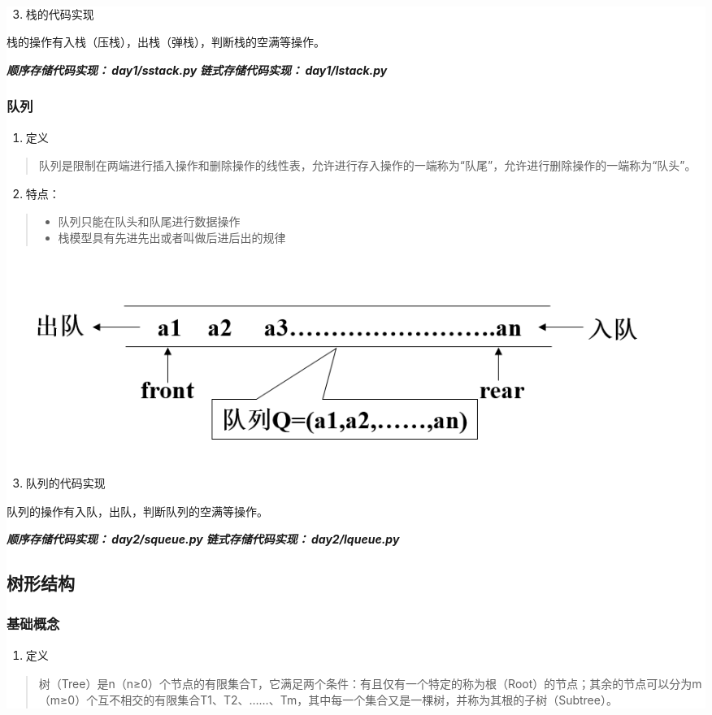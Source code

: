 3. 栈的代码实现 

栈的操作有入栈（压栈），出栈（弹栈），判断栈的空满等操作。

***顺序存储代码实现： day1/sstack.py***
***链式存储代码实现： day1/lstack.py***

### 队列

1. 定义
>队列是限制在两端进行插入操作和删除操作的线性表，允许进行存入操作的一端称为“队尾”，允许进行删除操作的一端称为“队头”。

2. 特点：

>* 队列只能在队头和队尾进行数据操作
>* 栈模型具有先进先出或者叫做后进后出的规律

![队列](img/data6.png)

3. 队列的代码实现 

队列的操作有入队，出队，判断队列的空满等操作。

***顺序存储代码实现： day2/squeue.py***
***链式存储代码实现： day2/lqueue.py***

## 树形结构

###  基础概念 

1. 定义
>树（Tree）是n（n≥0）个节点的有限集合T，它满足两个条件：有且仅有一个特定的称为根（Root）的节点；其余的节点可以分为m（m≥0）个互不相交的有限集合T1、T2、……、Tm，其中每一个集合又是一棵树，并称为其根的子树（Subtree）。

